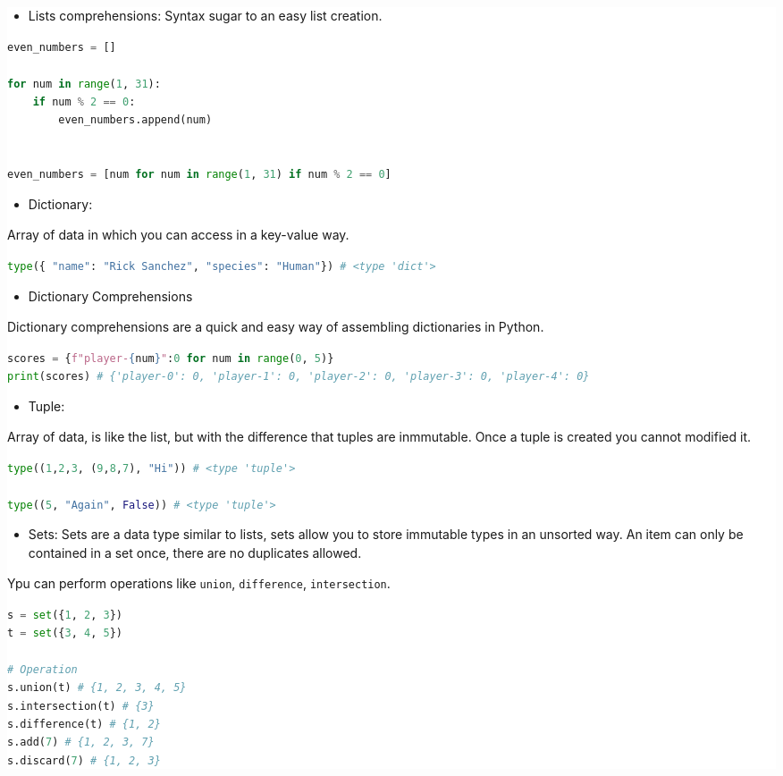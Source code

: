 - Lists comprehensions:
  Syntax sugar to an easy list creation.

```python
even_numbers = []

for num in range(1, 31):
    if num % 2 == 0:
        even_numbers.append(num)


even_numbers = [num for num in range(1, 31) if num % 2 == 0]
```

- Dictionary:

Array of data in which you can access in a key-value way.

```python
type({ "name": "Rick Sanchez", "species": "Human"}) # <type 'dict'>
```

- Dictionary Comprehensions

Dictionary comprehensions are a quick and easy way of assembling dictionaries in Python.

```python
scores = {f"player-{num}":0 for num in range(0, 5)}
print(scores) # {'player-0': 0, 'player-1': 0, 'player-2': 0, 'player-3': 0, 'player-4': 0}
```

- Tuple:

Array of data, is like the list, but with the difference that tuples are inmmutable. Once a tuple is created you cannot modified it.

```python
type((1,2,3, (9,8,7), "Hi")) # <type 'tuple'>

type((5, "Again", False)) # <type 'tuple'>
```

- Sets:
  Sets are a data type similar to lists, sets allow you to store immutable types in an unsorted way.
  An item can only be contained in a set once, there are no duplicates allowed.

Ypu can perform operations like `union`, `difference`, `intersection`.

```python
s = set({1, 2, 3})
t = set({3, 4, 5})

# Operation
s.union(t) # {1, 2, 3, 4, 5}
s.intersection(t) # {3}
s.difference(t) # {1, 2}
s.add(7) # {1, 2, 3, 7}
s.discard(7) # {1, 2, 3}
```
